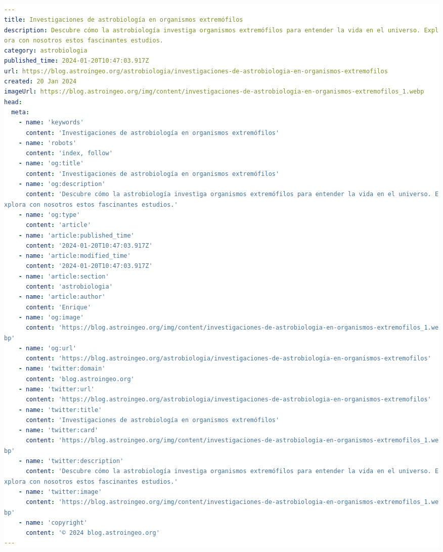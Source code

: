 ```yaml
---
title: Investigaciones de astrobiología en organismos extremófilos
description: Descubre cómo la astrobiología investiga organismos extremófilos para entender la vida en el universo. Explora con nosotros estos fascinantes estudios.
category: astrobiologia
published_time: 2024-01-20T10:47:03.917Z
url: https://blog.astroingeo.org/astrobiologia/investigaciones-de-astrobiologia-en-organismos-extremofilos
created: 20 Jan 2024
imageUrl: https://blog.astroingeo.org/img/content/investigaciones-de-astrobiologia-en-organismos-extremofilos_1.webp
head:
  meta:
    - name: 'keywords'
      content: 'Investigaciones de astrobiología en organismos extremófilos'
    - name: 'robots'
      content: 'index, follow'
    - name: 'og:title'
      content: 'Investigaciones de astrobiología en organismos extremófilos'
    - name: 'og:description'
      content: 'Descubre cómo la astrobiología investiga organismos extremófilos para entender la vida en el universo. Explora con nosotros estos fascinantes estudios.'
    - name: 'og:type'
      content: 'article'
    - name: 'article:published_time'
      content: '2024-01-20T10:47:03.917Z'
    - name: 'article:modified_time'
      content: '2024-01-20T10:47:03.917Z'
    - name: 'article:section'
      content: 'astrobiologia'
    - name: 'article:author'
      content: 'Enrique'
    - name: 'og:image'
      content: 'https://blog.astroingeo.org/img/content/investigaciones-de-astrobiologia-en-organismos-extremofilos_1.webp'
    - name: 'og:url'
      content: 'https://blog.astroingeo.org/astrobiologia/investigaciones-de-astrobiologia-en-organismos-extremofilos'
    - name: 'twitter:domain'
      content: 'blog.astroingeo.org'
    - name: 'twitter:url'
      content: 'https://blog.astroingeo.org/astrobiologia/investigaciones-de-astrobiologia-en-organismos-extremofilos'
    - name: 'twitter:title'
      content: 'Investigaciones de astrobiología en organismos extremófilos'
    - name: 'twitter:card'
      content: 'https://blog.astroingeo.org/img/content/investigaciones-de-astrobiologia-en-organismos-extremofilos_1.webp'
    - name: 'twitter:description'
      content: 'Descubre cómo la astrobiología investiga organismos extremófilos para entender la vida en el universo. Explora con nosotros estos fascinantes estudios.'
    - name: 'twitter:image'
      content: 'https://blog.astroingeo.org/img/content/investigaciones-de-astrobiologia-en-organismos-extremofilos_1.webp'
    - name: 'copyright'
      content: '© 2024 blog.astroingeo.org'
---
```
